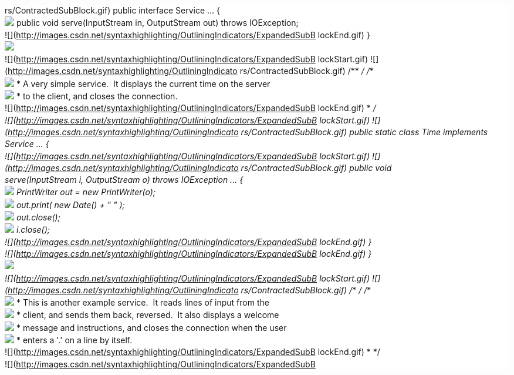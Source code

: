 rs/ContractedSubBlock.gif) public  interface  Service  ...  {  
![](http://images.csdn.net/syntaxhighlighting/OutliningIndicators/InBlock.gif)
public  void  serve(InputStream in, OutputStream out)  throws  IOException;  
![](http://images.csdn.net/syntaxhighlighting/OutliningIndicators/ExpandedSubB
lockEnd.gif) }  
![](http://images.csdn.net/syntaxhighlighting/OutliningIndicators/InBlock.gif)  
![](http://images.csdn.net/syntaxhighlighting/OutliningIndicators/ExpandedSubB
lockStart.gif) ![](http://images.csdn.net/syntaxhighlighting/OutliningIndicato
rs/ContractedSubBlock.gif) /** */  /**  
![](http://images.csdn.net/syntaxhighlighting/OutliningIndicators/InBlock.gif)
* A very simple service.  It displays the current time on the server  
![](http://images.csdn.net/syntaxhighlighting/OutliningIndicators/InBlock.gif)
* to the client, and closes the connection.  
![](http://images.csdn.net/syntaxhighlighting/OutliningIndicators/ExpandedSubB
lockEnd.gif) *  */  
![](http://images.csdn.net/syntaxhighlighting/OutliningIndicators/ExpandedSubB
lockStart.gif) ![](http://images.csdn.net/syntaxhighlighting/OutliningIndicato
rs/ContractedSubBlock.gif) public  static  class  Time  implements  Service
...  {  
![](http://images.csdn.net/syntaxhighlighting/OutliningIndicators/ExpandedSubB
lockStart.gif) ![](http://images.csdn.net/syntaxhighlighting/OutliningIndicato
rs/ContractedSubBlock.gif) public  void  serve(InputStream i, OutputStream o)
throws  IOException  ...  {  
![](http://images.csdn.net/syntaxhighlighting/OutliningIndicators/InBlock.gif)
PrintWriter out  =  new  PrintWriter(o);  
![](http://images.csdn.net/syntaxhighlighting/OutliningIndicators/InBlock.gif)
out.print(  new  Date()  \+  "  "  );  
![](http://images.csdn.net/syntaxhighlighting/OutliningIndicators/InBlock.gif)
out.close();  
![](http://images.csdn.net/syntaxhighlighting/OutliningIndicators/InBlock.gif)
i.close();  
![](http://images.csdn.net/syntaxhighlighting/OutliningIndicators/ExpandedSubB
lockEnd.gif) }  
![](http://images.csdn.net/syntaxhighlighting/OutliningIndicators/ExpandedSubB
lockEnd.gif) }  
![](http://images.csdn.net/syntaxhighlighting/OutliningIndicators/InBlock.gif)  
![](http://images.csdn.net/syntaxhighlighting/OutliningIndicators/ExpandedSubB
lockStart.gif) ![](http://images.csdn.net/syntaxhighlighting/OutliningIndicato
rs/ContractedSubBlock.gif) /** */  /**  
![](http://images.csdn.net/syntaxhighlighting/OutliningIndicators/InBlock.gif)
* This is another example service.  It reads lines of input from the  
![](http://images.csdn.net/syntaxhighlighting/OutliningIndicators/InBlock.gif)
* client, and sends them back, reversed.  It also displays a welcome  
![](http://images.csdn.net/syntaxhighlighting/OutliningIndicators/InBlock.gif)
* message and instructions, and closes the connection when the user  
![](http://images.csdn.net/syntaxhighlighting/OutliningIndicators/InBlock.gif)
* enters a '.' on a line by itself.  
![](http://images.csdn.net/syntaxhighlighting/OutliningIndicators/ExpandedSubB
lockEnd.gif) *  */  
![](http://images.csdn.net/syntaxhighlighting/OutliningIndicators/ExpandedSubB